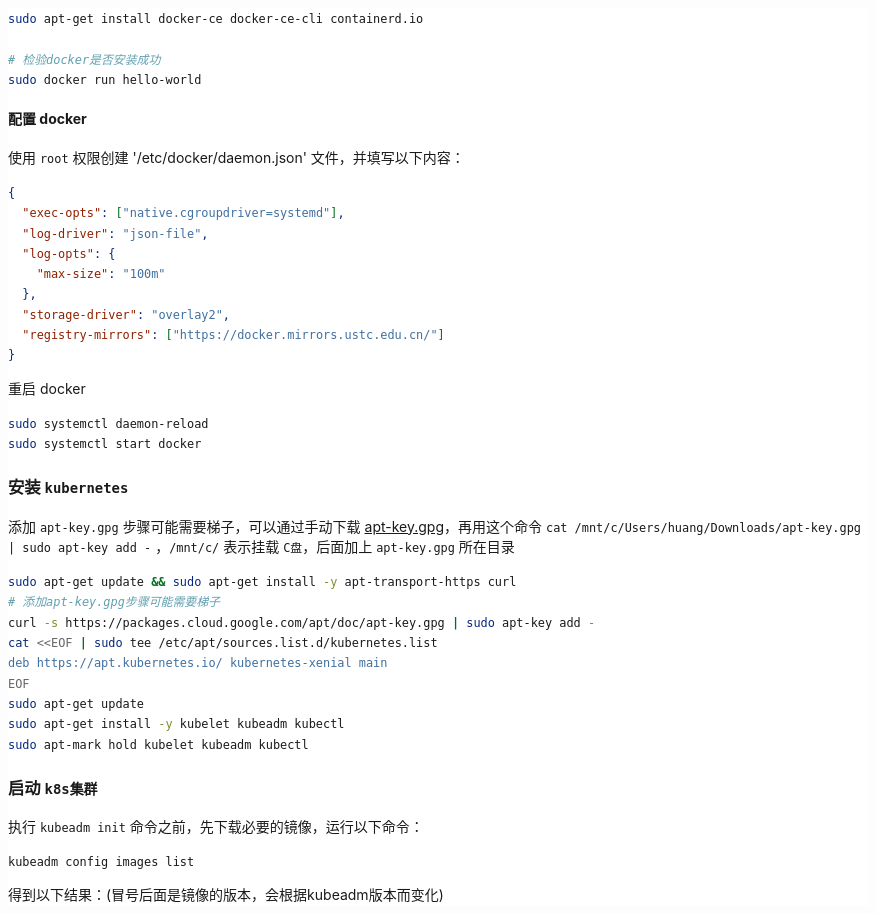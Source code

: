 ```sh
sudo apt-get install docker-ce docker-ce-cli containerd.io

# 检验docker是否安装成功
sudo docker run hello-world
```

#### 配置 docker 

使用 `root` 权限创建 '/etc/docker/daemon.json' 文件，并填写以下内容：

```json
{
  "exec-opts": ["native.cgroupdriver=systemd"],
  "log-driver": "json-file",
  "log-opts": {
    "max-size": "100m"
  },
  "storage-driver": "overlay2",
  "registry-mirrors": ["https://docker.mirrors.ustc.edu.cn/"]
}
```

重启 docker

```sh
sudo systemctl daemon-reload
sudo systemctl start docker
```

### 安装 `kubernetes` 

添加 `apt-key.gpg` 步骤可能需要梯子，可以通过手动下载 [apt-key.gpg](https://packages.cloud.google.com/apt/doc/apt-key.gpg)，再用这个命令 `cat /mnt/c/Users/huang/Downloads/apt-key.gpg | sudo apt-key add -` ，`/mnt/c/` 表示挂载 `C盘`，后面加上 `apt-key.gpg` 所在目录

```sh
sudo apt-get update && sudo apt-get install -y apt-transport-https curl
# 添加apt-key.gpg步骤可能需要梯子
curl -s https://packages.cloud.google.com/apt/doc/apt-key.gpg | sudo apt-key add -
cat <<EOF | sudo tee /etc/apt/sources.list.d/kubernetes.list
deb https://apt.kubernetes.io/ kubernetes-xenial main
EOF
sudo apt-get update
sudo apt-get install -y kubelet kubeadm kubectl
sudo apt-mark hold kubelet kubeadm kubectl
```

### 启动 `k8s集群`

执行 `kubeadm init` 命令之前，先下载必要的镜像，运行以下命令：

```sh
kubeadm config images list
```

得到以下结果：(冒号后面是镜像的版本，会根据kubeadm版本而变化)
